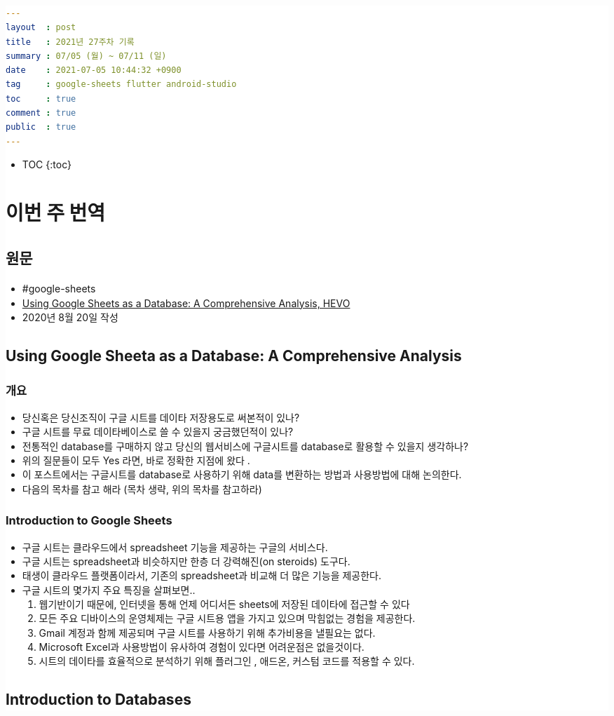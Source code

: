 ```yaml
---
layout  : post
title   : 2021년 27주차 기록
summary : 07/05 (월) ~ 07/11 (일)
date    : 2021-07-05 10:44:32 +0900
tag     : google-sheets flutter android-studio
toc     : true
comment : true
public  : true
---
```

* TOC
{:toc}

# 이번 주 번역

## 원문

* #google-sheets
* [Using Google Sheets as a Database: A Comprehensive Analysis, HEVO](https://hevodata.com/learn/google-sheets-as-a-database/)
* 2020년 8월 20일 작성

## Using Google Sheeta as a Database: A Comprehensive Analysis

### 개요

* 당신혹은 당신조직이 구글 시트를 데이타 저장용도로 써본적이 있나?
* 구글 시트를 무료 데이타베이스로 쓸 수 있을지 궁금했던적이 있나?
* 전통적인 database를 구매하지 않고 당신의 웹서비스에 구글시트를 database로 활용할 수 있을지 생각하나?
* 위의 질문들이 모두 Yes 라면, 바로 정확한 지점에 왔다 .
* 이 포스트에서는 구글시트를 database로 사용하기 위해 data를 변환하는 방법과 사용방법에 대해 논의한다.
* 다음의 목차를 참고 해라 (목차 생략, 위의 목차를 참고하라)

### Introduction to Google Sheets

* 구글 시트는 클라우드에서 spreadsheet 기능을 제공하는 구글의 서비스다.
* 구글 시트는 spreadsheet과 비슷하지만 한층 더 강력해진(on steroids) 도구다.
* 태생이 클라우드 플랫폼이라서, 기존의 spreadsheet과 비교해 더 많은 기능을 제공한다.
* 구글 시트의 몇가지 주요 특징을 살펴보면..
  1. 웹기반이기 때문에, 인터넷을 통해 언제 어디서든 sheets에 저장된 데이타에 접근할 수 있다
  2. 모든 주요 디바이스의 운영체제는 구글 시트용 앱을 가지고 있으며 막힘없는 경험을 제공한다.
  3. Gmail 계정과 함께 제공되며 구글 시트를 사용하기 위해 추가비용을 낼필요는 없다.
  4. Microsoft Excel과 사용방법이 유사하여 경험이 있다면 어려운점은 없을것이다.
  5. 시트의 데이타를 효율적으로 분석하기 위해 플러그인 , 애드온, 커스텀 코드를 적용할 수 있다.

## Introduction to Databases
